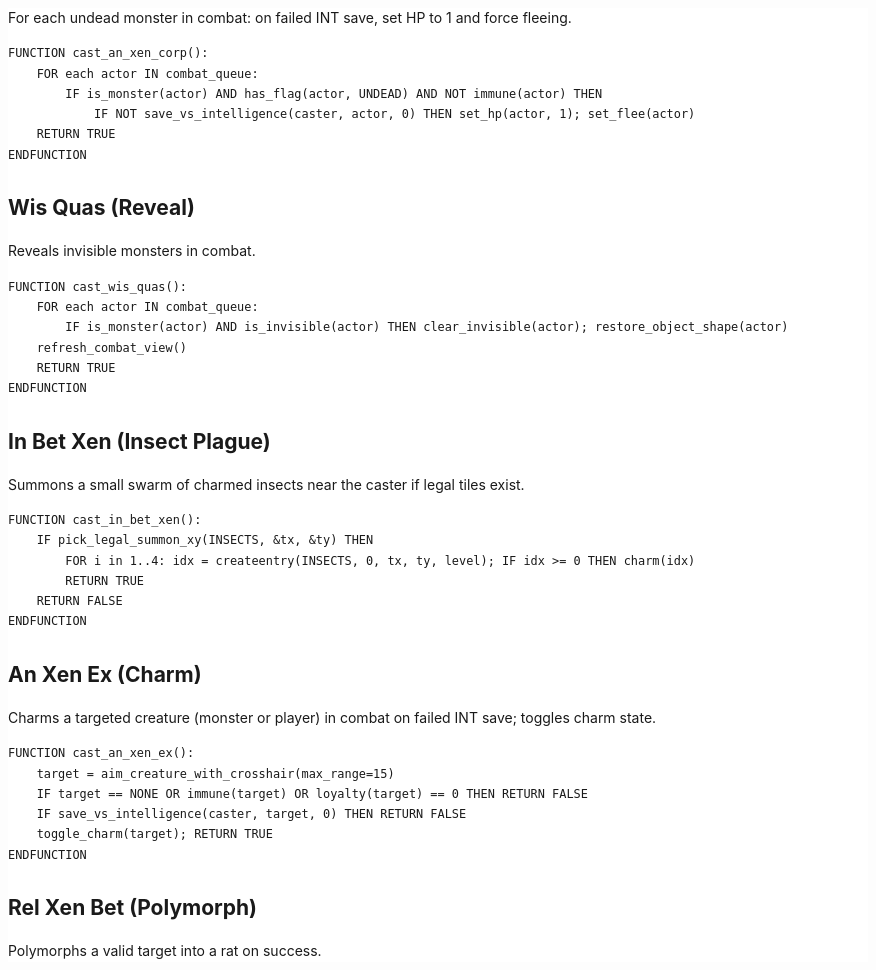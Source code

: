 For each undead monster in combat: on failed INT save, set HP to 1 and force fleeing.

```pseudocode
FUNCTION cast_an_xen_corp():
    FOR each actor IN combat_queue:
        IF is_monster(actor) AND has_flag(actor, UNDEAD) AND NOT immune(actor) THEN
            IF NOT save_vs_intelligence(caster, actor, 0) THEN set_hp(actor, 1); set_flee(actor)
    RETURN TRUE
ENDFUNCTION
```

## Wis Quas (Reveal)

Reveals invisible monsters in combat.

```pseudocode
FUNCTION cast_wis_quas():
    FOR each actor IN combat_queue:
        IF is_monster(actor) AND is_invisible(actor) THEN clear_invisible(actor); restore_object_shape(actor)
    refresh_combat_view()
    RETURN TRUE
ENDFUNCTION
```

## In Bet Xen (Insect Plague)

Summons a small swarm of charmed insects near the caster if legal tiles exist.

```pseudocode
FUNCTION cast_in_bet_xen():
    IF pick_legal_summon_xy(INSECTS, &tx, &ty) THEN
        FOR i in 1..4: idx = createentry(INSECTS, 0, tx, ty, level); IF idx >= 0 THEN charm(idx)
        RETURN TRUE
    RETURN FALSE
ENDFUNCTION
```

## An Xen Ex (Charm)

Charms a targeted creature (monster or player) in combat on failed INT save; toggles charm state.

```pseudocode
FUNCTION cast_an_xen_ex():
    target = aim_creature_with_crosshair(max_range=15)
    IF target == NONE OR immune(target) OR loyalty(target) == 0 THEN RETURN FALSE
    IF save_vs_intelligence(caster, target, 0) THEN RETURN FALSE
    toggle_charm(target); RETURN TRUE
ENDFUNCTION
```

## Rel Xen Bet (Polymorph)

Polymorphs a valid target into a rat on success.
